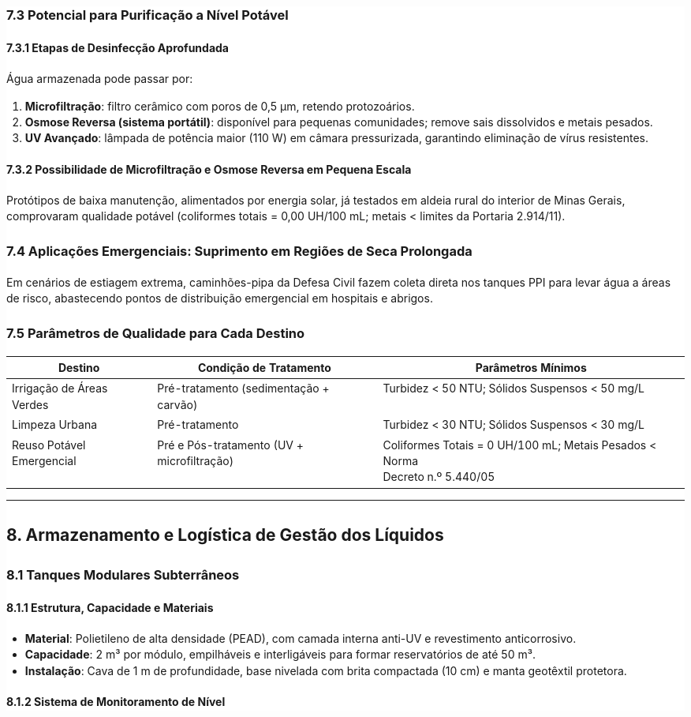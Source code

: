 ### 7.3 Potencial para Purificação a Nível Potável

#### 7.3.1 Etapas de Desinfecção Aprofundada

Água armazenada pode passar por:

1. **Microfiltração**: filtro cerâmico com poros de 0,5 μm, retendo protozoários.
2. **Osmose Reversa (sistema portátil)**: disponível para pequenas comunidades; remove sais dissolvidos e metais pesados.
3. **UV Avançado**: lâmpada de potência maior (110 W) em câmara pressurizada, garantindo eliminação de vírus resistentes.

#### 7.3.2 Possibilidade de Microfiltração e Osmose Reversa em Pequena Escala

Protótipos de baixa manutenção, alimentados por energia solar, já testados em aldeia rural do interior de Minas Gerais, comprovaram qualidade potável (coliformes totais = 0,00 UH/100 mL; metais < limites da Portaria 2.914/11).

### 7.4 Aplicações Emergenciais: Suprimento em Regiões de Seca Prolongada

Em cenários de estiagem extrema, caminhões-pipa da Defesa Civil fazem coleta direta nos tanques PPI para levar água a áreas de risco, abastecendo pontos de distribuição emergencial em hospitais e abrigos.

### 7.5 Parâmetros de Qualidade para Cada Destino

| Destino                   | Condição de Tratamento                     | Parâmetros Mínimos                                                              |
| ------------------------- | ------------------------------------------ | ------------------------------------------------------------------------------- |
| Irrigação de Áreas Verdes | Pré-tratamento (sedimentação + carvão)     | Turbidez < 50 NTU; Sólidos Suspensos < 50 mg/L                                  |
| Limpeza Urbana            | Pré-tratamento                             | Turbidez < 30 NTU; Sólidos Suspensos < 30 mg/L                                  |
| Reuso Potável Emergencial | Pré e Pós-tratamento (UV + microfiltração) | Coliformes Totais = 0 UH/100 mL; Metais Pesados < Norma<br>Decreto n.º 5.440/05 |

---

## 8. Armazenamento e Logística de Gestão dos Líquidos

### 8.1 Tanques Modulares Subterrâneos

#### 8.1.1 Estrutura, Capacidade e Materiais

* **Material**: Polietileno de alta densidade (PEAD), com camada interna anti-UV e revestimento anticorrosivo.
* **Capacidade**: 2 m³ por módulo, empilháveis e interligáveis para formar reservatórios de até 50 m³.
* **Instalação**: Cava de 1 m de profundidade, base nivelada com brita compactada (10 cm) e manta geotêxtil protetora.

#### 8.1.2 Sistema de Monitoramento de Nível
